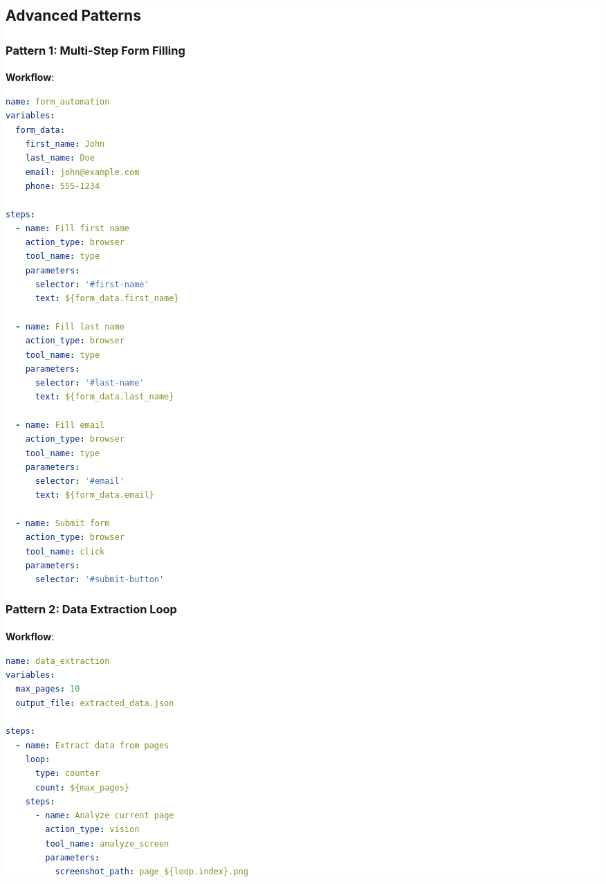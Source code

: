 
## Advanced Patterns

### Pattern 1: Multi-Step Form Filling

**Workflow**:
```yaml
name: form_automation
variables:
  form_data:
    first_name: John
    last_name: Doe
    email: john@example.com
    phone: 555-1234

steps:
  - name: Fill first name
    action_type: browser
    tool_name: type
    parameters:
      selector: '#first-name'
      text: ${form_data.first_name}

  - name: Fill last name
    action_type: browser
    tool_name: type
    parameters:
      selector: '#last-name'
      text: ${form_data.last_name}

  - name: Fill email
    action_type: browser
    tool_name: type
    parameters:
      selector: '#email'
      text: ${form_data.email}

  - name: Submit form
    action_type: browser
    tool_name: click
    parameters:
      selector: '#submit-button'
```

### Pattern 2: Data Extraction Loop

**Workflow**:
```yaml
name: data_extraction
variables:
  max_pages: 10
  output_file: extracted_data.json

steps:
  - name: Extract data from pages
    loop:
      type: counter
      count: ${max_pages}
    steps:
      - name: Analyze current page
        action_type: vision
        tool_name: analyze_screen
        parameters:
          screenshot_path: page_${loop.index}.png
```